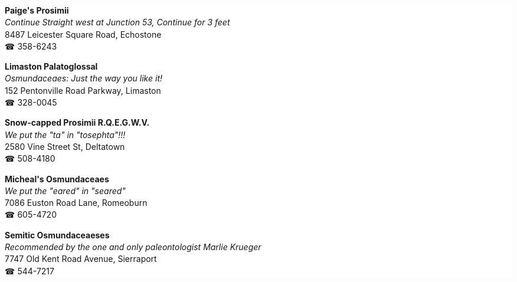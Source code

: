 **Paige's Prosimii**  
_Continue Straight west at Junction 53, Continue for 3 feet_  
8487 Leicester Square Road, Echostone  
☎ 358-6243

**Limaston Palatoglossal**  
_Osmundaceaes: Just the way you like it!_  
152 Pentonville Road Parkway, Limaston  
☎ 328-0045

**Snow-capped Prosimii R.Q.E.G.W.V.**  
_We put the "ta" in "tosephta"!!!_  
2580 Vine Street St, Deltatown  
☎ 508-4180

**Micheal's Osmundaceaes**  
_We put the "eared" in "seared"_  
7086 Euston Road Lane, Romeoburn  
☎ 605-4720

**Semitic Osmundaceaeses**  
_Recommended by the one and only paleontologist Marlie Krueger_  
7747 Old Kent Road Avenue, Sierraport  
☎ 544-7217

